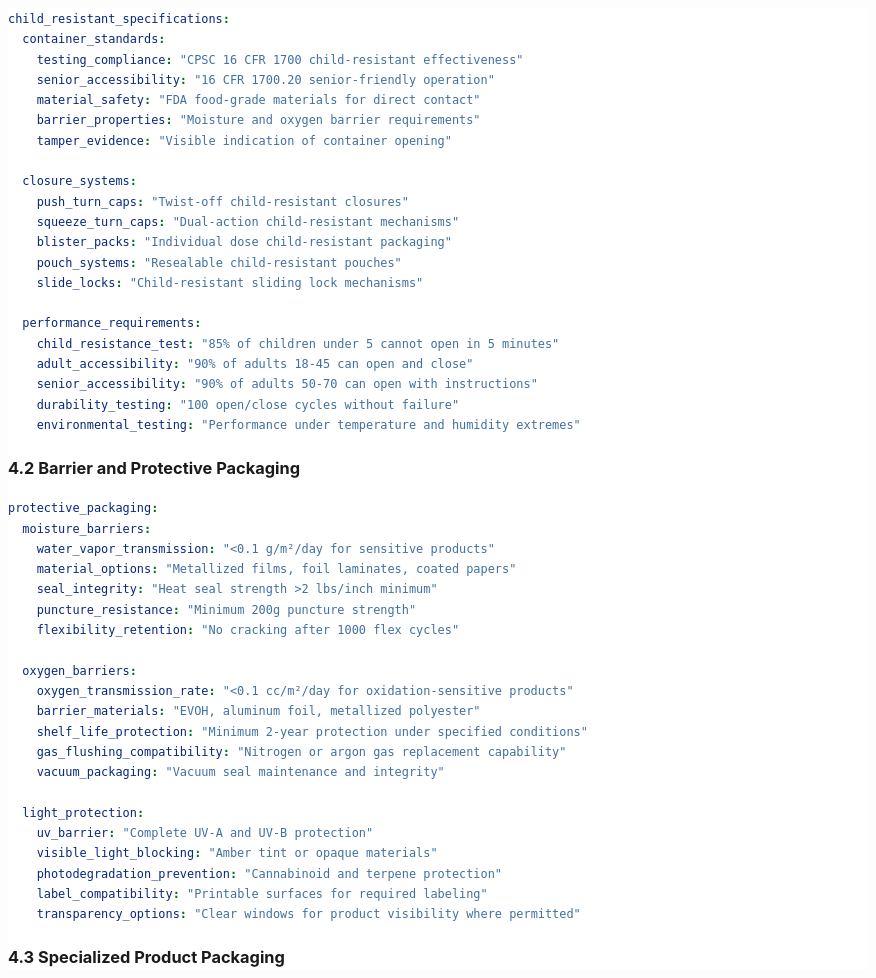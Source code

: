 ```yaml
child_resistant_specifications:
  container_standards:
    testing_compliance: "CPSC 16 CFR 1700 child-resistant effectiveness"
    senior_accessibility: "16 CFR 1700.20 senior-friendly operation"
    material_safety: "FDA food-grade materials for direct contact"
    barrier_properties: "Moisture and oxygen barrier requirements"
    tamper_evidence: "Visible indication of container opening"

  closure_systems:
    push_turn_caps: "Twist-off child-resistant closures"
    squeeze_turn_caps: "Dual-action child-resistant mechanisms"
    blister_packs: "Individual dose child-resistant packaging"
    pouch_systems: "Resealable child-resistant pouches"
    slide_locks: "Child-resistant sliding lock mechanisms"

  performance_requirements:
    child_resistance_test: "85% of children under 5 cannot open in 5 minutes"
    adult_accessibility: "90% of adults 18-45 can open and close"
    senior_accessibility: "90% of adults 50-70 can open with instructions"
    durability_testing: "100 open/close cycles without failure"
    environmental_testing: "Performance under temperature and humidity extremes"
```

### 4.2 Barrier and Protective Packaging

```yaml
protective_packaging:
  moisture_barriers:
    water_vapor_transmission: "<0.1 g/m²/day for sensitive products"
    material_options: "Metallized films, foil laminates, coated papers"
    seal_integrity: "Heat seal strength >2 lbs/inch minimum"
    puncture_resistance: "Minimum 200g puncture strength"
    flexibility_retention: "No cracking after 1000 flex cycles"

  oxygen_barriers:
    oxygen_transmission_rate: "<0.1 cc/m²/day for oxidation-sensitive products"
    barrier_materials: "EVOH, aluminum foil, metallized polyester"
    shelf_life_protection: "Minimum 2-year protection under specified conditions"
    gas_flushing_compatibility: "Nitrogen or argon gas replacement capability"
    vacuum_packaging: "Vacuum seal maintenance and integrity"

  light_protection:
    uv_barrier: "Complete UV-A and UV-B protection"
    visible_light_blocking: "Amber tint or opaque materials"
    photodegradation_prevention: "Cannabinoid and terpene protection"
    label_compatibility: "Printable surfaces for required labeling"
    transparency_options: "Clear windows for product visibility where permitted"
```

### 4.3 Specialized Product Packaging
